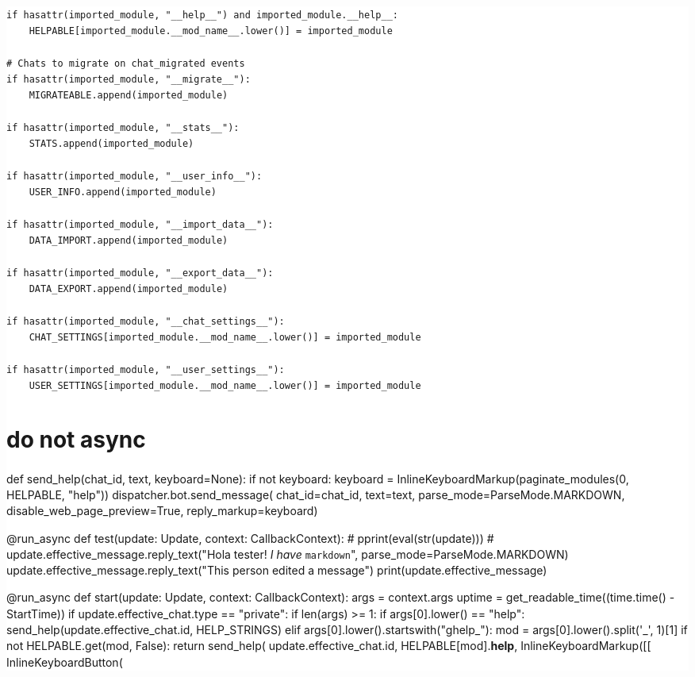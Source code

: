     if hasattr(imported_module, "__help__") and imported_module.__help__:
        HELPABLE[imported_module.__mod_name__.lower()] = imported_module

    # Chats to migrate on chat_migrated events
    if hasattr(imported_module, "__migrate__"):
        MIGRATEABLE.append(imported_module)

    if hasattr(imported_module, "__stats__"):
        STATS.append(imported_module)

    if hasattr(imported_module, "__user_info__"):
        USER_INFO.append(imported_module)

    if hasattr(imported_module, "__import_data__"):
        DATA_IMPORT.append(imported_module)

    if hasattr(imported_module, "__export_data__"):
        DATA_EXPORT.append(imported_module)

    if hasattr(imported_module, "__chat_settings__"):
        CHAT_SETTINGS[imported_module.__mod_name__.lower()] = imported_module

    if hasattr(imported_module, "__user_settings__"):
        USER_SETTINGS[imported_module.__mod_name__.lower()] = imported_module


# do not async
def send_help(chat_id, text, keyboard=None):
    if not keyboard:
        keyboard = InlineKeyboardMarkup(paginate_modules(0, HELPABLE, "help"))
    dispatcher.bot.send_message(
        chat_id=chat_id,
        text=text,
        parse_mode=ParseMode.MARKDOWN,
        disable_web_page_preview=True,
        reply_markup=keyboard)


@run_async
def test(update: Update, context: CallbackContext):
    # pprint(eval(str(update)))
    # update.effective_message.reply_text("Hola tester! _I_ *have* `markdown`", parse_mode=ParseMode.MARKDOWN)
    update.effective_message.reply_text("This person edited a message")
    print(update.effective_message)


@run_async
def start(update: Update, context: CallbackContext):
    args = context.args
    uptime = get_readable_time((time.time() - StartTime))
    if update.effective_chat.type == "private":
        if len(args) >= 1:
            if args[0].lower() == "help":
                send_help(update.effective_chat.id, HELP_STRINGS)
            elif args[0].lower().startswith("ghelp_"):
                mod = args[0].lower().split('_', 1)[1]
                if not HELPABLE.get(mod, False):
                    return
                send_help(
                    update.effective_chat.id, HELPABLE[mod].__help__,
                    InlineKeyboardMarkup([[
                        InlineKeyboardButton(